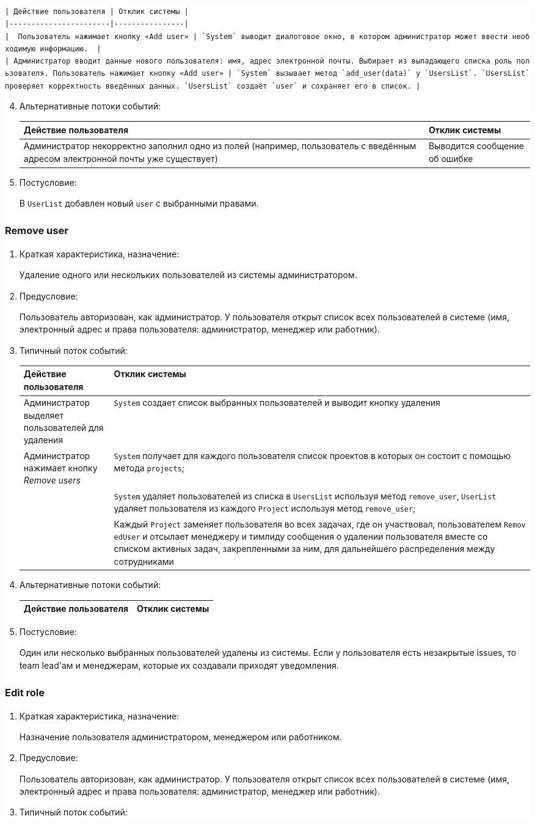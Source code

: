     | Действие пользователя | Отклик системы |
    |-----------------------|----------------|
    |  Пользователь нажимает кнопку «Add user» | `System` выводит диалоговое окно, в котором администратор может ввести необходимую информацию.  |
    | Администратор вводит данные нового пользователя: имя, адрес электронной почты. Выбирает из выпадающего списка роль пользователя. Пользователь нажимает кнопку «Add user» | `System` вызывает метод `add_user(data)` у `UsersList`. `UsersList` проверяет корректность введённых данных. `UsersList` создаёт `user` и сохраняет его в список. |

4. Альтернативные потоки событий:

    | Действие пользователя | Отклик системы |
    |-----------------------|----------------|
    |  Администратор некорректно заполнил одно из полей (например, пользователь с введённым адресом электронной почты уже существует) | Выводится сообщение об ошибке  |

5. Постусловие:
    
    В `UserList` добавлен новый `user` с выбранными правами.

### Remove user

1. Краткая характеристика, назначение:

    Удаление одного или нескольких пользователей из системы администратором.
2. Предусловие:

    Пользователь авторизован, как администратор. У пользователя открыт список всех пользователей в системе (имя, электронный адрес и права пользователя: администратор, менеджер или работник).
3. Типичный поток событий:

    | Действие пользователя | Отклик системы |
    |-----------------------|----------------|
    | Администратор выделяет пользователей для удаления | `System` создает список выбранных пользователей и выводит кнопку удаления |
    | Администратор нажимает кнопку _Remove users_ | `System` получает для каждого пользователя список проектов в которых он состоит с помощью метода `projects`; |
    |  | `System` удаляет пользователей из списка в `UsersList` используя метод `remove_user`, `UserList` удаляет пользователя из каждого `Project` используя метод `remove_user`; |
    |  | Каждый `Project` заменяет пользователя во всех задачах, где он участвовал, пользователем `RemovedUser` и отсылает менеджеру и тимлиду сообщения о удалении пользователя вместе со списком активных задач, закрепленными за ним, для дальнейшего распределения между сотрудниками |

4. Альтернативные потоки событий:

    | Действие пользователя | Отклик системы |
    |-----------------------|----------------|

5. Постусловие:
    
    Один или несколько выбранных пользователей удалены из системы. Если у пользователя есть незакрытые issues, то team lead'ам и менеджерам, которые их создавали приходят уведомления.

### Edit role

1. Краткая характеристика, назначение:

    Назначение пользователя администратором, менеджером или работником.
2. Предусловие:

    Пользователь авторизован, как администратор. У пользователя открыт список всех пользователей в системе (имя, электронный адрес и права пользователя: администратор, менеджер или работник).
3. Типичный поток событий:
